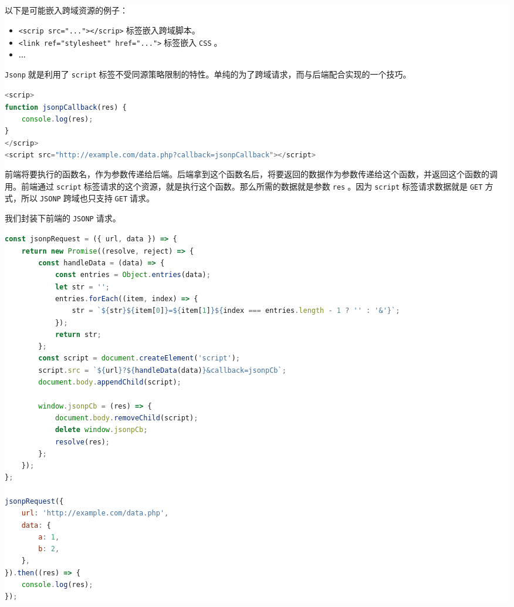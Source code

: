 以下是可能嵌入跨域资源的例子：

-   `<scrip src="..."></scrip>` 标签嵌入跨域脚本。
-   `<link ref="stylesheet" href="...">` 标签嵌入 `CSS` 。
-   ...

`Jsonp` 就是利用了 `script` 标签不受同源策略限制的特性。单纯的为了跨域请求，而与后端配合实现的一个技巧。

```js
<scrip>
function jsonpCallback(res) {
    console.log(res);
}
</scrip>
<script src="http://example.com/data.php?callback=jsonpCallback"></script>
```

前端将要执行的函数名，作为参数传递给后端。后端拿到这个函数名后，将要返回的数据作为参数传递给这个函数，并返回这个函数的调用。前端通过 `script` 标签请求的这个资源，就是执行这个函数。那么所需的数据就是参数 `res` 。因为 `script` 标签请求数据就是 `GET` 方式，所以 `JSONP` 跨域也只支持 `GET` 请求。

我们封装下前端的 `JSONP` 请求。

```js
const jsonpRequest = ({ url, data }) => {
    return new Promise((resolve, reject) => {
        const handleData = (data) => {
            const entries = Object.entries(data);
            let str = '';
            entries.forEach((item, index) => {
                str = `${str}${item[0]}=${item[1]}${index === entries.length - 1 ? '' : '&'}`;
            });
            return str;
        };
        const script = document.createElement('script');
        script.src = `${url}?${handleData(data)}&callback=jsonpCb`;
        document.body.appendChild(script);

        window.jsonpCb = (res) => {
            document.body.removeChild(script);
            delete window.jsonpCb;
            resolve(res);
        };
    });
};

jsonpRequest({
    url: 'http://example.com/data.php',
    data: {
        a: 1,
        b: 2,
    },
}).then((res) => {
    console.log(res);
});
```
